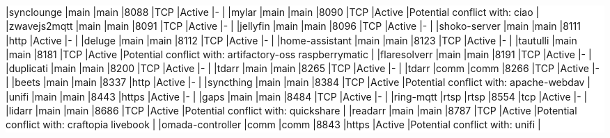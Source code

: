 |synclounge                |main           |main           |8088 |TCP     |Active             |-                                                                                                                                                                                                   |
|mylar                     |main           |main           |8090 |TCP     |Active             |Potential conflict with: ciao                                                                                                                                                                       |
|zwavejs2mqtt              |main           |main           |8091 |TCP     |Active             |-                                                                                                                                                                                                   |
|jellyfin                  |main           |main           |8096 |TCP     |Active             |-                                                                                                                                                                                                   |
|shoko-server              |main           |main           |8111 |http    |Active             |-                                                                                                                                                                                                   |
|deluge                    |main           |main           |8112 |TCP     |Active             |-                                                                                                                                                                                                   |
|home-assistant            |main           |main           |8123 |TCP     |Active             |-                                                                                                                                                                                                   |
|tautulli                  |main           |main           |8181 |TCP     |Active             |Potential conflict with: artifactory-oss raspberrymatic                                                                                                                                             |
|flaresolverr              |main           |main           |8191 |TCP     |Active             |-                                                                                                                                                                                                   |
|duplicati                 |main           |main           |8200 |TCP     |Active             |-                                                                                                                                                                                                   |
|tdarr                     |main           |main           |8265 |TCP     |Active             |-                                                                                                                                                                                                   |
|tdarr                     |comm           |comm           |8266 |TCP     |Active             |-                                                                                                                                                                                                   |
|beets                     |main           |main           |8337 |http    |Active             |-                                                                                                                                                                                                   |
|syncthing                 |main           |main           |8384 |TCP     |Active             |Potential conflict with: apache-webdav                                                                                                                                                              |
|unifi                     |main           |main           |8443 |https   |Active             |-                                                                                                                                                                                                   |
|gaps                      |main           |main           |8484 |TCP     |Active             |-                                                                                                                                                                                                   |
|ring-mqtt                 |rtsp           |rtsp           |8554 |tcp     |Active             |-                                                                                                                                                                                                   |
|lidarr                    |main           |main           |8686 |TCP     |Active             |Potential conflict with: quickshare                                                                                                                                                                 |
|readarr                   |main           |main           |8787 |TCP     |Active             |Potential conflict with: craftopia livebook                                                                                                                                                         |
|omada-controller          |comm           |comm           |8843 |https   |Active             |Potential conflict with: unifi                                                                                                                                                                      |